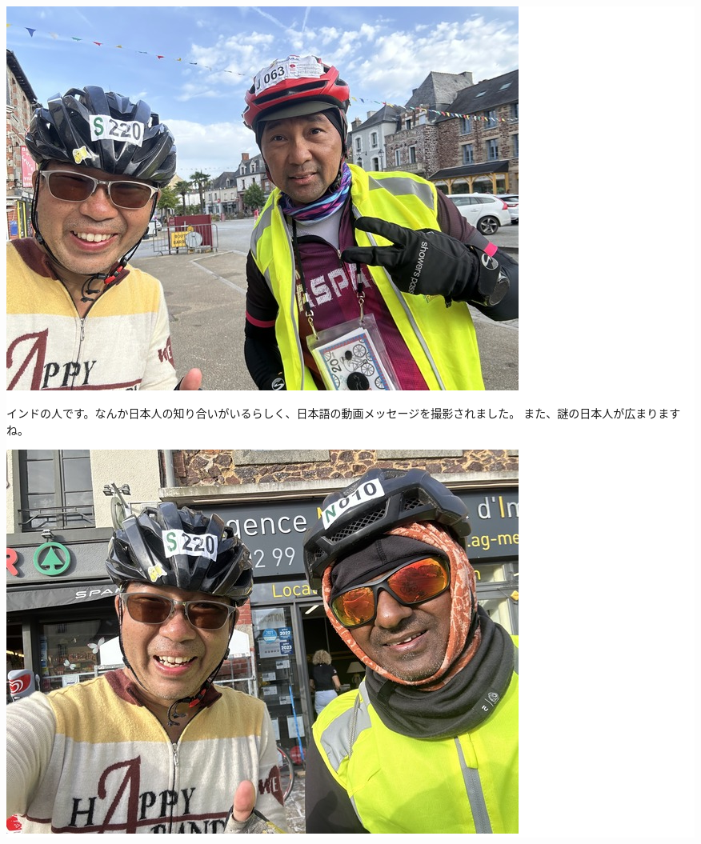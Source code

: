 ![](../img/IMG_6118.JPG)

インドの人です。なんか日本人の知り合いがいるらしく、日本語の動画メッセージを撮影されました。
また、謎の日本人が広まりますね。


![](../img/IMG_6116.JPG)
